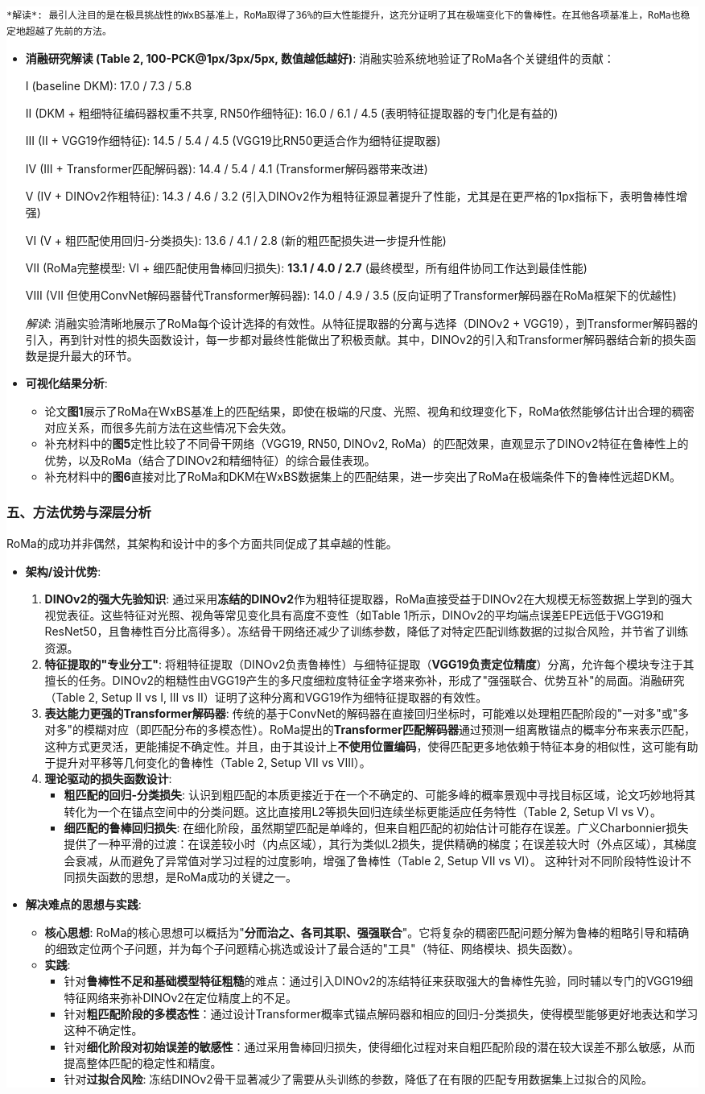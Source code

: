     *解读*: 最引人注目的是在极具挑战性的WxBS基准上，RoMa取得了36%的巨大性能提升，这充分证明了其在极端变化下的鲁棒性。在其他各项基准上，RoMa也稳定地超越了先前的方法。

*   **消融研究解读 (Table 2, 100-PCK@1px/3px/5px, 数值越低越好)**:
    消融实验系统地验证了RoMa各个关键组件的贡献：
    
    I (baseline DKM): 17.0 / 7.3 / 5.8
    
    II (DKM + 粗细特征编码器权重不共享, RN50作细特征): 16.0 / 6.1 / 4.5 (表明特征提取器的专门化是有益的)
    
    III (II + VGG19作细特征): 14.5 / 5.4 / 4.5 (VGG19比RN50更适合作为细特征提取器)
    
    IV (III + Transformer匹配解码器): 14.4 / 5.4 / 4.1 (Transformer解码器带来改进)

    V (IV + DINOv2作粗特征): 14.3 / 4.6 / 3.2 (引入DINOv2作为粗特征源显著提升了性能，尤其是在更严格的1px指标下，表明鲁棒性增强)

    VI (V + 粗匹配使用回归-分类损失): 13.6 / 4.1 / 2.8 (新的粗匹配损失进一步提升性能)
    
    VII (RoMa完整模型: VI + 细匹配使用鲁棒回归损失): **13.1 / 4.0 / 2.7** (最终模型，所有组件协同工作达到最佳性能)
    
    VIII (VII 但使用ConvNet解码器替代Transformer解码器): 14.0 / 4.9 / 3.5 (反向证明了Transformer解码器在RoMa框架下的优越性)
    
    *解读*: 消融实验清晰地展示了RoMa每个设计选择的有效性。从特征提取器的分离与选择（DINOv2 + VGG19），到Transformer解码器的引入，再到针对性的损失函数设计，每一步都对最终性能做出了积极贡献。其中，DINOv2的引入和Transformer解码器结合新的损失函数是提升最大的环节。
    
*   **可视化结果分析**:
    *   论文**图1**展示了RoMa在WxBS基准上的匹配结果，即使在极端的尺度、光照、视角和纹理变化下，RoMa依然能够估计出合理的稠密对应关系，而很多先前方法在这些情况下会失效。
    *   补充材料中的**图5**定性比较了不同骨干网络（VGG19, RN50, DINOv2, RoMa）的匹配效果，直观显示了DINOv2特征在鲁棒性上的优势，以及RoMa（结合了DINOv2和精细特征）的综合最佳表现。
    *   补充材料中的**图6**直接对比了RoMa和DKM在WxBS数据集上的匹配结果，进一步突出了RoMa在极端条件下的鲁棒性远超DKM。

### 五、方法优势与深层分析

RoMa的成功并非偶然，其架构和设计中的多个方面共同促成了其卓越的性能。

*   **架构/设计优势**:
    1.  **DINOv2的强大先验知识**: 通过采用**冻结的DINOv2**作为粗特征提取器，RoMa直接受益于DINOv2在大规模无标签数据上学到的强大视觉表征。这些特征对光照、视角等常见变化具有高度不变性（如Table 1所示，DINOv2的平均端点误差EPE远低于VGG19和ResNet50，且鲁棒性百分比高得多）。冻结骨干网络还减少了训练参数，降低了对特定匹配训练数据的过拟合风险，并节省了训练资源。
    2.  **特征提取的"专业分工"**: 将粗特征提取（DINOv2负责鲁棒性）与细特征提取（**VGG19负责定位精度**）分离，允许每个模块专注于其擅长的任务。DINOv2的粗糙性由VGG19产生的多尺度细粒度特征金字塔来弥补，形成了"强强联合、优势互补"的局面。消融研究（Table 2, Setup II vs I, III vs II）证明了这种分离和VGG19作为细特征提取器的有效性。
    3.  **表达能力更强的Transformer解码器**: 传统的基于ConvNet的解码器在直接回归坐标时，可能难以处理粗匹配阶段的"一对多"或"多对多"的模糊对应（即匹配分布的多模态性）。RoMa提出的**Transformer匹配解码器**通过预测一组离散锚点的概率分布来表示匹配，这种方式更灵活，更能捕捉不确定性。并且，由于其设计上**不使用位置编码**，使得匹配更多地依赖于特征本身的相似性，这可能有助于提升对平移等几何变化的鲁棒性（Table 2, Setup VII vs VIII）。
    4.  **理论驱动的损失函数设计**:
        *   **粗匹配的回归-分类损失**: 认识到粗匹配的本质更接近于在一个不确定的、可能多峰的概率景观中寻找目标区域，论文巧妙地将其转化为一个在锚点空间中的分类问题。这比直接用L2等损失回归连续坐标更能适应任务特性（Table 2, Setup VI vs V）。
        *   **细匹配的鲁棒回归损失**: 在细化阶段，虽然期望匹配是单峰的，但来自粗匹配的初始估计可能存在误差。广义Charbonnier损失提供了一种平滑的过渡：在误差较小时（内点区域），其行为类似L2损失，提供精确的梯度；在误差较大时（外点区域），其梯度会衰减，从而避免了异常值对学习过程的过度影响，增强了鲁棒性（Table 2, Setup VII vs VI）。
        这种针对不同阶段特性设计不同损失函数的思想，是RoMa成功的关键之一。

*   **解决难点的思想与实践**:
    *   **核心思想**: RoMa的核心思想可以概括为"**分而治之、各司其职、强强联合**"。它将复杂的稠密匹配问题分解为鲁棒的粗略引导和精确的细致定位两个子问题，并为每个子问题精心挑选或设计了最合适的"工具"（特征、网络模块、损失函数）。
    *   **实践**:
        *   针对**鲁棒性不足和基础模型特征粗糙**的难点：通过引入DINOv2的冻结特征来获取强大的鲁棒性先验，同时辅以专门的VGG19细特征网络来弥补DINOv2在定位精度上的不足。
        *   针对**粗匹配阶段的多模态性**：通过设计Transformer概率式锚点解码器和相应的回归-分类损失，使得模型能够更好地表达和学习这种不确定性。
        *   针对**细化阶段对初始误差的敏感性**：通过采用鲁棒回归损失，使得细化过程对来自粗匹配阶段的潜在较大误差不那么敏感，从而提高整体匹配的稳定性和精度。
        *   针对**过拟合风险**: 冻结DINOv2骨干显著减少了需要从头训练的参数，降低了在有限的匹配专用数据集上过拟合的风险。
